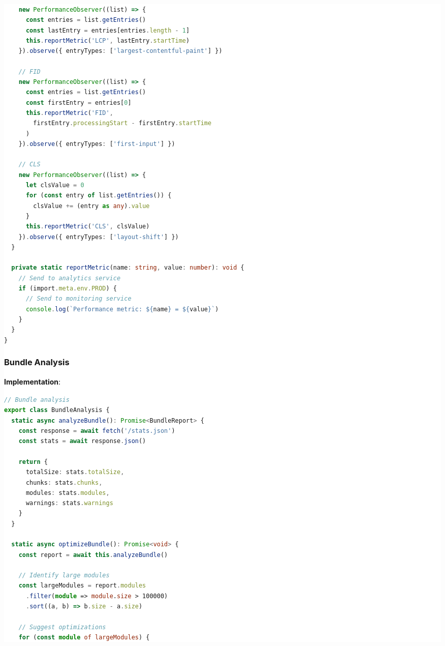 ```typescript
    new PerformanceObserver((list) => {
      const entries = list.getEntries()
      const lastEntry = entries[entries.length - 1]
      this.reportMetric('LCP', lastEntry.startTime)
    }).observe({ entryTypes: ['largest-contentful-paint'] })

    // FID
    new PerformanceObserver((list) => {
      const entries = list.getEntries()
      const firstEntry = entries[0]
      this.reportMetric('FID', 
        firstEntry.processingStart - firstEntry.startTime
      )
    }).observe({ entryTypes: ['first-input'] })

    // CLS
    new PerformanceObserver((list) => {
      let clsValue = 0
      for (const entry of list.getEntries()) {
        clsValue += (entry as any).value
      }
      this.reportMetric('CLS', clsValue)
    }).observe({ entryTypes: ['layout-shift'] })
  }

  private static reportMetric(name: string, value: number): void {
    // Send to analytics service
    if (import.meta.env.PROD) {
      // Send to monitoring service
      console.log(`Performance metric: ${name} = ${value}`)
    }
  }
}
```

### Bundle Analysis

**Implementation**:

```typescript
// Bundle analysis
export class BundleAnalysis {
  static async analyzeBundle(): Promise<BundleReport> {
    const response = await fetch('/stats.json')
    const stats = await response.json()
    
    return {
      totalSize: stats.totalSize,
      chunks: stats.chunks,
      modules: stats.modules,
      warnings: stats.warnings
    }
  }

  static async optimizeBundle(): Promise<void> {
    const report = await this.analyzeBundle()
    
    // Identify large modules
    const largeModules = report.modules
      .filter(module => module.size > 100000)
      .sort((a, b) => b.size - a.size)
    
    // Suggest optimizations
    for (const module of largeModules) {
```